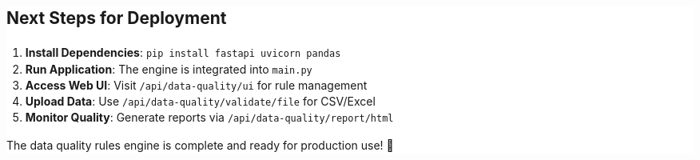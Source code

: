 ## Next Steps for Deployment

1. **Install Dependencies**: `pip install fastapi uvicorn pandas`
2. **Run Application**: The engine is integrated into `main.py` 
3. **Access Web UI**: Visit `/api/data-quality/ui` for rule management
4. **Upload Data**: Use `/api/data-quality/validate/file` for CSV/Excel
5. **Monitor Quality**: Generate reports via `/api/data-quality/report/html`

The data quality rules engine is complete and ready for production use! 🎉